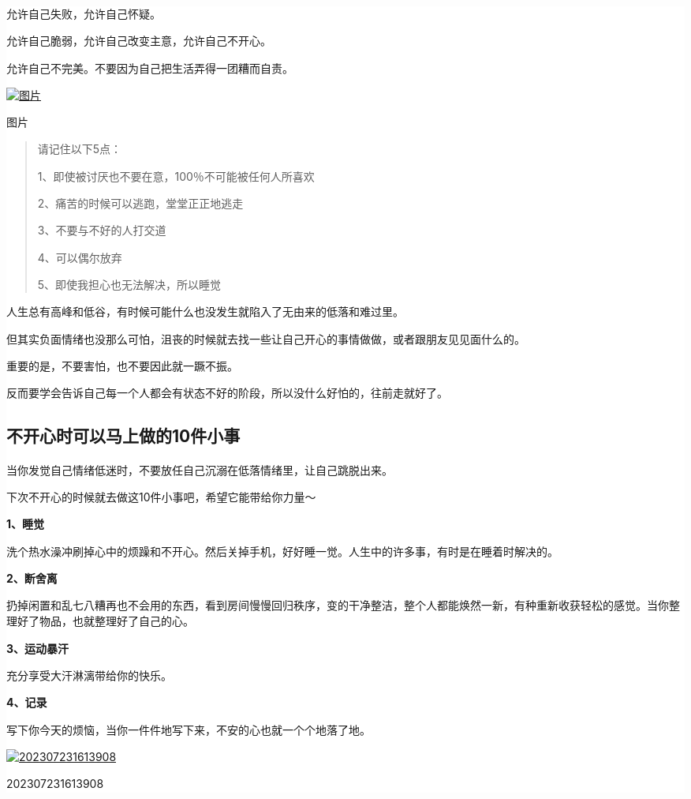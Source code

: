 允许自己失败，允许自己怀疑。

允许自己脆弱，允许自己改变主意，允许自己不开心。

允许自己不完美。不要因为自己把生活弄得一团糟而自责。

[![图片](https://zibbo-blog.oss-cn-beijing.aliyuncs.com/blog/202307231611486.png)](https://zibbo-blog.oss-cn-beijing.aliyuncs.com/blog/202307231611486.png)

图片



> 请记住以下5点：
>
> 1、即使被讨厌也不要在意，100％不可能被任何人所喜欢
>
> 2、痛苦的时候可以逃跑，堂堂正正地逃走
>
> 3、不要与不好的人打交道
>
> 4、可以偶尔放弃
>
> 5、即使我担心也无法解决，所以睡觉

人生总有高峰和低谷，有时候可能什么也没发生就陷入了无由来的低落和难过里。

但其实负面情绪也没那么可怕，沮丧的时候就去找一些让自己开心的事情做做，或者跟朋友见见面什么的。

重要的是，不要害怕，也不要因此就一蹶不振。

反而要学会告诉自己每一个人都会有状态不好的阶段，所以没什么好怕的，往前走就好了。

## **不开心时可以马上做的10件小事**

当你发觉自己情绪低迷时，不要放任自己沉溺在低落情绪里，让自己跳脱出来。

下次不开心的时候就去做这10件小事吧，希望它能带给你力量～

**1、睡觉**

洗个热水澡冲刷掉心中的烦躁和不开心。然后关掉手机，好好睡一觉。人生中的许多事，有时是在睡着时解决的。

**2、断舍离**

扔掉闲置和乱七八糟再也不会用的东西，看到房间慢慢回归秩序，变的干净整洁，整个人都能焕然一新，有种重新收获轻松的感觉。当你整理好了物品，也就整理好了自己的心。

**3、运动暴汗**

充分享受大汗淋漓带给你的快乐。

**4、记录**

写下你今天的烦恼，当你一件件地写下来，不安的心也就一个个地落了地。

[![202307231613908](https://zibbo-blog.oss-cn-beijing.aliyuncs.com/blog/202307231613908.jpeg)](https://zibbo-blog.oss-cn-beijing.aliyuncs.com/blog/202307231613908.jpeg)

202307231613908


